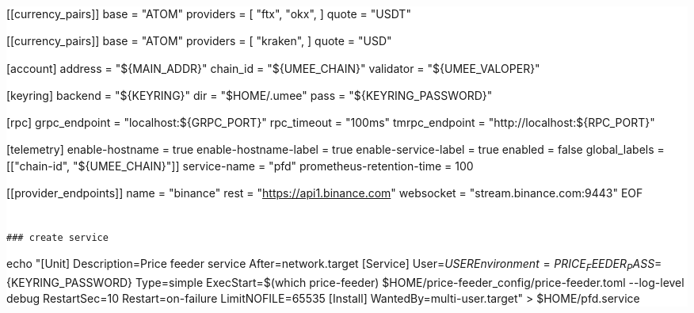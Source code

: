 [[currency_pairs]]
base = "ATOM"
providers = [
  "ftx",
  "okx",
]
quote = "USDT"

[[currency_pairs]]
base = "ATOM"
providers = [
  "kraken",
]
quote = "USD"

[account]
address = "${MAIN_ADDR}"
chain_id = "${UMEE_CHAIN}"
validator = "${UMEE_VALOPER}"

[keyring]
backend = "${KEYRING}"
dir = "$HOME/.umee"
pass = "${KEYRING_PASSWORD}"

[rpc]
grpc_endpoint = "localhost:${GRPC_PORT}"
rpc_timeout = "100ms"
tmrpc_endpoint = "http://localhost:${RPC_PORT}"

[telemetry]
enable-hostname = true
enable-hostname-label = true
enable-service-label = true
enabled = false
global_labels = [["chain-id", "${UMEE_CHAIN}"]]
service-name = "pfd"
prometheus-retention-time = 100

[[provider_endpoints]]
name = "binance"
rest = "https://api1.binance.com"
websocket = "stream.binance.com:9443"
EOF
```

### create service
```
echo "[Unit]
Description=Price feeder service
After=network.target
[Service]
User=$USER
Environment=PRICE_FEEDER_PASS=${KEYRING_PASSWORD}
Type=simple
ExecStart=$(which price-feeder) $HOME/price-feeder_config/price-feeder.toml --log-level debug
RestartSec=10
Restart=on-failure
LimitNOFILE=65535
[Install]
WantedBy=multi-user.target" > $HOME/pfd.service
